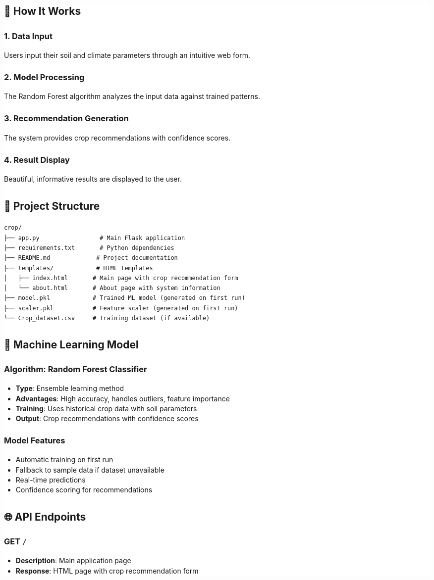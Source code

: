 ## 🔧 How It Works

### 1. Data Input
Users input their soil and climate parameters through an intuitive web form.

### 2. Model Processing
The Random Forest algorithm analyzes the input data against trained patterns.

### 3. Recommendation Generation
The system provides crop recommendations with confidence scores.

### 4. Result Display
Beautiful, informative results are displayed to the user.

## 📁 Project Structure

```
crop/
├── app.py                 # Main Flask application
├── requirements.txt       # Python dependencies
├── README.md             # Project documentation
├── templates/            # HTML templates
│   ├── index.html       # Main page with crop recommendation form
│   └── about.html       # About page with system information
├── model.pkl            # Trained ML model (generated on first run)
├── scaler.pkl           # Feature scaler (generated on first run)
└── Crop_dataset.csv     # Training dataset (if available)
```

## 🎯 Machine Learning Model

### Algorithm: Random Forest Classifier
- **Type**: Ensemble learning method
- **Advantages**: High accuracy, handles outliers, feature importance
- **Training**: Uses historical crop data with soil parameters
- **Output**: Crop recommendations with confidence scores

### Model Features
- Automatic training on first run
- Fallback to sample data if dataset unavailable
- Real-time predictions
- Confidence scoring for recommendations

## 🌐 API Endpoints

### GET `/`
- **Description**: Main application page
- **Response**: HTML page with crop recommendation form

